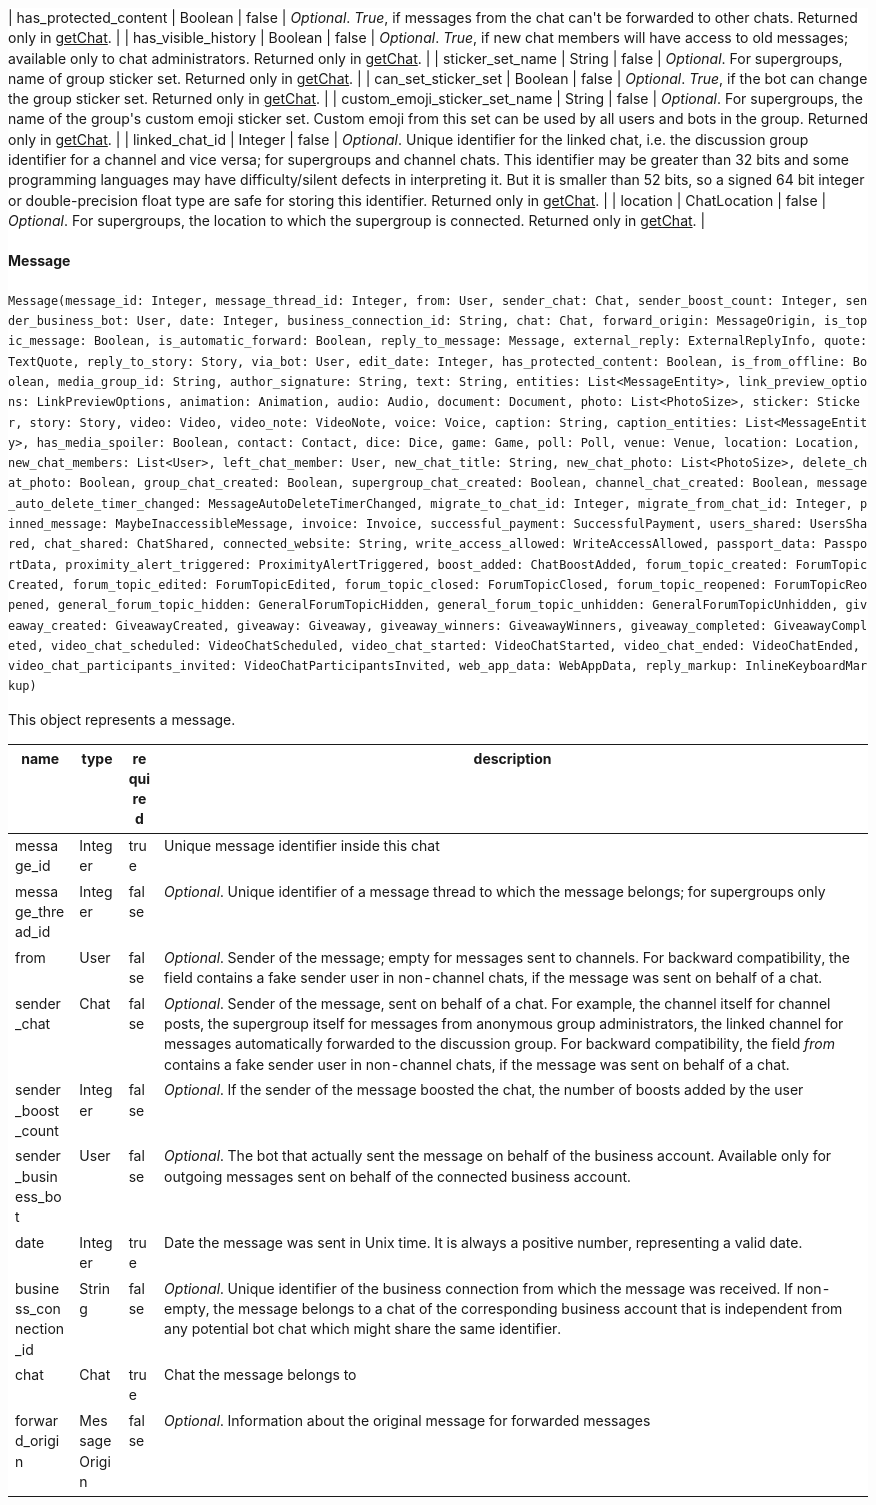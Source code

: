 | has_protected_content | Boolean | false | <em>Optional</em>. <em>True</em>, if messages from the chat can't be forwarded to other chats. Returned only in <a href="#getchat">getChat</a>. |
| has_visible_history | Boolean | false | <em>Optional</em>. <em>True</em>, if new chat members will have access to old messages; available only to chat administrators. Returned only in <a href="#getchat">getChat</a>. |
| sticker_set_name | String | false | <em>Optional</em>. For supergroups, name of group sticker set. Returned only in <a href="#getchat">getChat</a>. |
| can_set_sticker_set | Boolean | false | <em>Optional</em>. <em>True</em>, if the bot can change the group sticker set. Returned only in <a href="#getchat">getChat</a>. |
| custom_emoji_sticker_set_name | String | false | <em>Optional</em>. For supergroups, the name of the group's custom emoji sticker set. Custom emoji from this set can be used by all users and bots in the group. Returned only in <a href="#getchat">getChat</a>. |
| linked_chat_id | Integer | false | <em>Optional</em>. Unique identifier for the linked chat, i.e. the discussion group identifier for a channel and vice versa; for supergroups and channel chats. This identifier may be greater than 32 bits and some programming languages may have difficulty/silent defects in interpreting it. But it is smaller than 52 bits, so a signed 64 bit integer or double-precision float type are safe for storing this identifier. Returned only in <a href="#getchat">getChat</a>. |
| location | ChatLocation | false | <em>Optional</em>. For supergroups, the location to which the supergroup is connected. Returned only in <a href="#getchat">getChat</a>. |

#### Message

    Message(message_id: Integer, message_thread_id: Integer, from: User, sender_chat: Chat, sender_boost_count: Integer, sender_business_bot: User, date: Integer, business_connection_id: String, chat: Chat, forward_origin: MessageOrigin, is_topic_message: Boolean, is_automatic_forward: Boolean, reply_to_message: Message, external_reply: ExternalReplyInfo, quote: TextQuote, reply_to_story: Story, via_bot: User, edit_date: Integer, has_protected_content: Boolean, is_from_offline: Boolean, media_group_id: String, author_signature: String, text: String, entities: List<MessageEntity>, link_preview_options: LinkPreviewOptions, animation: Animation, audio: Audio, document: Document, photo: List<PhotoSize>, sticker: Sticker, story: Story, video: Video, video_note: VideoNote, voice: Voice, caption: String, caption_entities: List<MessageEntity>, has_media_spoiler: Boolean, contact: Contact, dice: Dice, game: Game, poll: Poll, venue: Venue, location: Location, new_chat_members: List<User>, left_chat_member: User, new_chat_title: String, new_chat_photo: List<PhotoSize>, delete_chat_photo: Boolean, group_chat_created: Boolean, supergroup_chat_created: Boolean, channel_chat_created: Boolean, message_auto_delete_timer_changed: MessageAutoDeleteTimerChanged, migrate_to_chat_id: Integer, migrate_from_chat_id: Integer, pinned_message: MaybeInaccessibleMessage, invoice: Invoice, successful_payment: SuccessfulPayment, users_shared: UsersShared, chat_shared: ChatShared, connected_website: String, write_access_allowed: WriteAccessAllowed, passport_data: PassportData, proximity_alert_triggered: ProximityAlertTriggered, boost_added: ChatBoostAdded, forum_topic_created: ForumTopicCreated, forum_topic_edited: ForumTopicEdited, forum_topic_closed: ForumTopicClosed, forum_topic_reopened: ForumTopicReopened, general_forum_topic_hidden: GeneralForumTopicHidden, general_forum_topic_unhidden: GeneralForumTopicUnhidden, giveaway_created: GiveawayCreated, giveaway: Giveaway, giveaway_winners: GiveawayWinners, giveaway_completed: GiveawayCompleted, video_chat_scheduled: VideoChatScheduled, video_chat_started: VideoChatStarted, video_chat_ended: VideoChatEnded, video_chat_participants_invited: VideoChatParticipantsInvited, web_app_data: WebAppData, reply_markup: InlineKeyboardMarkup)

<p>This object represents a message.</p>

| name | type | required | description |
|---|---|---|---|
| message_id | Integer | true | Unique message identifier inside this chat |
| message_thread_id | Integer | false | <em>Optional</em>. Unique identifier of a message thread to which the message belongs; for supergroups only |
| from | User | false | <em>Optional</em>. Sender of the message; empty for messages sent to channels. For backward compatibility, the field contains a fake sender user in non-channel chats, if the message was sent on behalf of a chat. |
| sender_chat | Chat | false | <em>Optional</em>. Sender of the message, sent on behalf of a chat. For example, the channel itself for channel posts, the supergroup itself for messages from anonymous group administrators, the linked channel for messages automatically forwarded to the discussion group. For backward compatibility, the field <em>from</em> contains a fake sender user in non-channel chats, if the message was sent on behalf of a chat. |
| sender_boost_count | Integer | false | <em>Optional</em>. If the sender of the message boosted the chat, the number of boosts added by the user |
| sender_business_bot | User | false | <em>Optional</em>. The bot that actually sent the message on behalf of the business account. Available only for outgoing messages sent on behalf of the connected business account. |
| date | Integer | true | Date the message was sent in Unix time. It is always a positive number, representing a valid date. |
| business_connection_id | String | false | <em>Optional</em>. Unique identifier of the business connection from which the message was received. If non-empty, the message belongs to a chat of the corresponding business account that is independent from any potential bot chat which might share the same identifier. |
| chat | Chat | true | Chat the message belongs to |
| forward_origin | MessageOrigin | false | <em>Optional</em>. Information about the original message for forwarded messages |